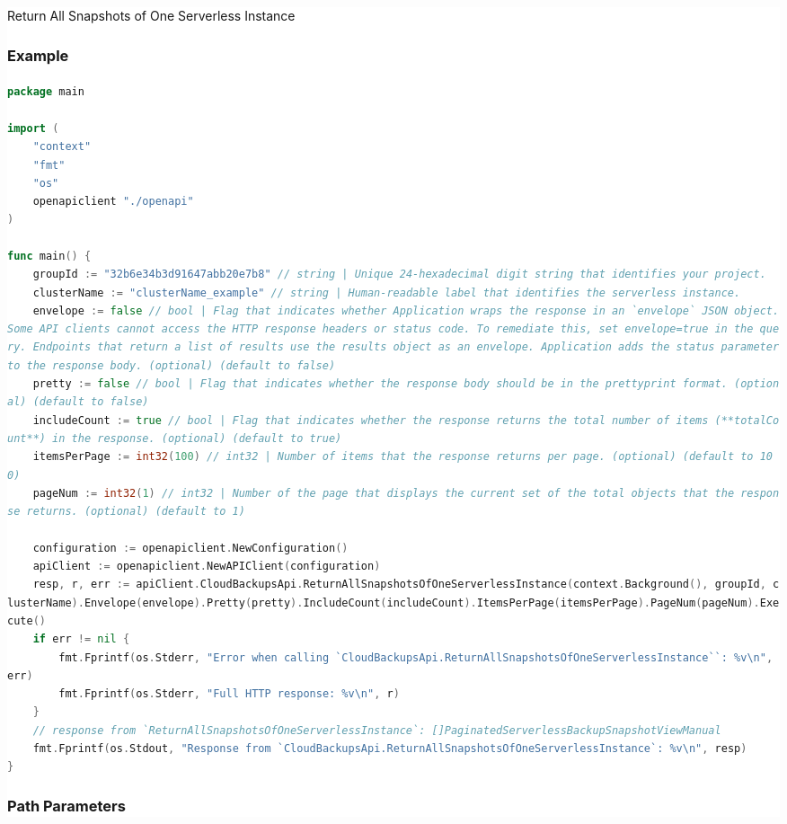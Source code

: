 Return All Snapshots of One Serverless Instance



### Example

```go
package main

import (
    "context"
    "fmt"
    "os"
    openapiclient "./openapi"
)

func main() {
    groupId := "32b6e34b3d91647abb20e7b8" // string | Unique 24-hexadecimal digit string that identifies your project.
    clusterName := "clusterName_example" // string | Human-readable label that identifies the serverless instance.
    envelope := false // bool | Flag that indicates whether Application wraps the response in an `envelope` JSON object. Some API clients cannot access the HTTP response headers or status code. To remediate this, set envelope=true in the query. Endpoints that return a list of results use the results object as an envelope. Application adds the status parameter to the response body. (optional) (default to false)
    pretty := false // bool | Flag that indicates whether the response body should be in the prettyprint format. (optional) (default to false)
    includeCount := true // bool | Flag that indicates whether the response returns the total number of items (**totalCount**) in the response. (optional) (default to true)
    itemsPerPage := int32(100) // int32 | Number of items that the response returns per page. (optional) (default to 100)
    pageNum := int32(1) // int32 | Number of the page that displays the current set of the total objects that the response returns. (optional) (default to 1)

    configuration := openapiclient.NewConfiguration()
    apiClient := openapiclient.NewAPIClient(configuration)
    resp, r, err := apiClient.CloudBackupsApi.ReturnAllSnapshotsOfOneServerlessInstance(context.Background(), groupId, clusterName).Envelope(envelope).Pretty(pretty).IncludeCount(includeCount).ItemsPerPage(itemsPerPage).PageNum(pageNum).Execute()
    if err != nil {
        fmt.Fprintf(os.Stderr, "Error when calling `CloudBackupsApi.ReturnAllSnapshotsOfOneServerlessInstance``: %v\n", err)
        fmt.Fprintf(os.Stderr, "Full HTTP response: %v\n", r)
    }
    // response from `ReturnAllSnapshotsOfOneServerlessInstance`: []PaginatedServerlessBackupSnapshotViewManual
    fmt.Fprintf(os.Stdout, "Response from `CloudBackupsApi.ReturnAllSnapshotsOfOneServerlessInstance`: %v\n", resp)
}
```

### Path Parameters
